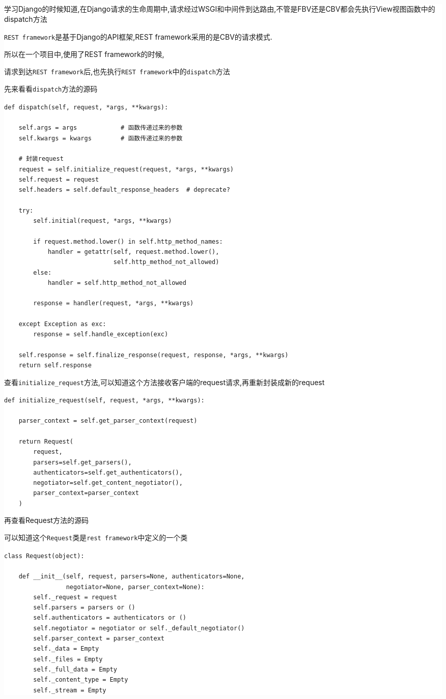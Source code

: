 学习Django的时候知道,在Django请求的生命周期中,请求经过WSGI和中间件到达路由,不管是FBV还是CBV都会先执行View视图函数中的dispatch方法

`REST framework`是基于Django的API框架,REST framework采用的是CBV的请求模式.

所以在一个项目中,使用了REST framework的时候,

请求到达`REST framework`后,也先执行`REST framework`中的`dispatch`方法

先来看看`dispatch`方法的源码

    def dispatch(self, request, *args, **kwargs):

        self.args = args			# 函数传递过来的参数
        self.kwargs = kwargs        # 函数传递过来的参数
		
		# 封装request
        request = self.initialize_request(request, *args, **kwargs)
        self.request = request
        self.headers = self.default_response_headers  # deprecate?

        try:
            self.initial(request, *args, **kwargs)

            if request.method.lower() in self.http_method_names:
                handler = getattr(self, request.method.lower(),
                                  self.http_method_not_allowed)
            else:
                handler = self.http_method_not_allowed

            response = handler(request, *args, **kwargs)

        except Exception as exc:
            response = self.handle_exception(exc)

        self.response = self.finalize_response(request, response, *args, **kwargs)
        return self.response

查看`initialize_request`方法,可以知道这个方法接收客户端的request请求,再重新封装成新的request

    def initialize_request(self, request, *args, **kwargs):

        parser_context = self.get_parser_context(request)

        return Request(
            request,
            parsers=self.get_parsers(),
            authenticators=self.get_authenticators(),
            negotiator=self.get_content_negotiator(),
            parser_context=parser_context
        )

再查看Request方法的源码

可以知道这个`Request`类是`rest framework`中定义的一个类

	class Request(object):

		def __init__(self, request, parsers=None, authenticators=None,
					 negotiator=None, parser_context=None):
			self._request = request
			self.parsers = parsers or ()
			self.authenticators = authenticators or ()
			self.negotiator = negotiator or self._default_negotiator()
			self.parser_context = parser_context
			self._data = Empty
			self._files = Empty
			self._full_data = Empty
			self._content_type = Empty
			self._stream = Empty
